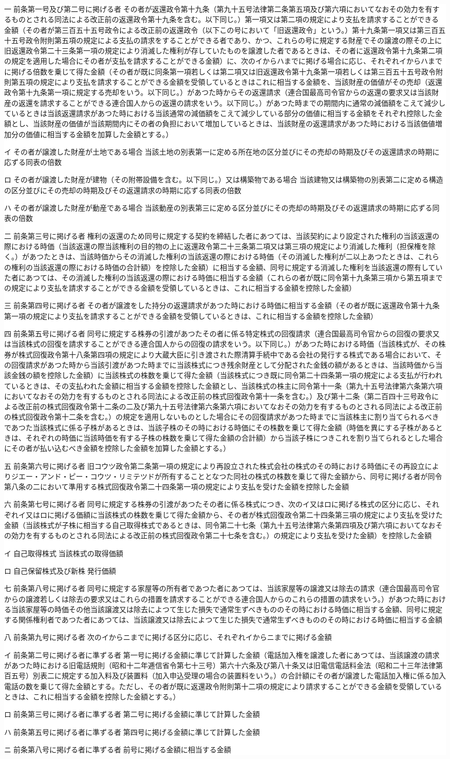 一 前条第一号及び第二号に掲げる者 その者が返還政令第十九条（第九十五号法律第二条第五項及び第六項においてなおその効力を有するものとされる同法による改正前の返還政令第十九条を含む。以下同じ。）第一項又は第二項の規定により支払を請求することができる金額（その者が第三百五十五号政令による改正前の返還政令（以下この号において「旧返還政令」という。）第十九条第一項又は第三百五十五号政令附則第五項の規定による支払の請求をすることができる者であり、かつ、これらの号に規定する財産でその譲渡の際その上に旧返還政令第二十三条第一項の規定により消滅した権利が存していたものを譲渡した者であるときは、その者に返還政令第十九条第二項の規定を適用した場合にその者が支払を請求することができる金額）に、次のイからハまでに掲げる場合に応じ、それぞれイからハまでに掲げる倍数を乗じて得た金額（その者が既に同条第一項若しくは第二項又は旧返還政令第十九条第一項若しくは第三百五十五号政令附則第五項の規定により支払を請求することができる金額を受領しているときはこれに相当する金額を、当該財産の価値がその売却（返還政令第十九条第一項に規定する売却をいう。以下同じ。）があつた時からその返還請求（連合国最高司令官からの返還の要求又は当該財産の返還を請求することができる連合国人からの返還の請求をいう。以下同じ。）があつた時までの期間内に通常の減価額をこえて減少しているときは当該返還請求があつた時における当該通常の減価額をこえて減少している部分の価値に相当する金額をそれぞれ控除した金額とし、当該財産の価値が当該期間内にその者の負担において増加しているときは、当該財産の返還請求があつた時における当該価値増加分の価値に相当する金額を加算した金額とする。）

イ その者が譲渡した財産が土地である場合 当該土地の別表第一に定める所在地の区分並びにその売却の時期及びその返還請求の時期に応ずる同表の倍数

ロ その者が譲渡した財産が建物（その附帯設備を含む。以下同じ。）又は構築物である場合 当該建物又は構築物の別表第二に定める構造の区分並びにその売却の時期及びその返還請求の時期に応ずる同表の倍数

ハ その者が譲渡した財産が動産である場合 当該動産の別表第三に定める区分並びにその売却の時期及びその返還請求の時期に応ずる同表の倍数

二 前条第三号に掲げる者 権利の返還のため同号に規定する契約を締結した者にあつては、当該契約により設定された権利の当該返還の際における時価（当該返還の際当該権利の目的物の上に返還政令第二十三条第二項又は第三項の規定により消滅した権利（担保権を除く。）があつたときは、当該時価からその消滅した権利の当該返還の際における時価（その消滅した権利が二以上あつたときは、これらの権利の当該返還の際における時価の合計額）を控除した金額）に相当する金額、同号に規定する消滅した権利を当該返還の際有していた者にあつては、その消滅した権利の当該返還の際における時価に相当する金額（これらの者が既に同令第十九条第三項から第五項までの規定により支払を請求することができる金額を受領しているときは、これに相当する金額を控除した金額）

三 前条第四号に掲げる者 その者が譲渡をした持分の返還請求があつた時における時価に相当する金額（その者が既に返還政令第十九条第一項の規定により支払を請求することができる金額を受領しているときは、これに相当する金額を控除した金額）

四 前条第五号に掲げる者 同号に規定する株券の引渡があつたその者に係る特定株式の回復請求（連合国最高司令官からの回復の要求又は当該株式の回復を請求することができる連合国人からの回復の請求をいう。以下同じ。）があつた時における時価（当該株式が、その株券が株式回復政令第十八条第四項の規定により大蔵大臣に引き渡された際清算手続中である会社の発行する株式である場合において、その回復請求があつた時から当該引渡があつた時までに当該株式につき残余財産として分配された金銭の額があるときは、当該時価から当該金銭の額を控除した金額）に当該株式の株数を乗じて得た金額（当該株式につき既に同令第二十四条第一項の規定による支払が行われているときは、その支払われた金額に相当する金額を控除した金額とし、当該株式の株主に同令第十一条（第九十五号法律第六条第六項においてなおその効力を有するものとされる同法による改正前の株式回復政令第十一条を含む。）及び第十二条（第二百四十三号政令による改正前の株式回復政令第十二条の二及び第九十五号法律第六条第六項においてなおその効力を有するものとされる同法による改正前の株式回復政令第十二条を含む。）の規定を適用しないものとした場合にその回復請求があつた時までに当該株主に割り当てられるべきであつた当該株式に係る子株があるときは、当該子株のその時における時価にその株数を乗じて得た金額（時価を異にする子株があるときは、それぞれの時価に当該時価を有する子株の株数を乗じて得た金額の合計額）から当該子株につきこれを割り当てられるとした場合にその者が払い込むべき金額を控除した金額を加算した金額とする。）

五 前条第六号に掲げる者 旧コウツ政令第二条第一項の規定により再設立された株式会社の株式のその時における時価にその再設立によりジエー・アンド・ピー・コウツ・リミテツドが所有することとなつた同社の株式の株数を乗じて得た金額から、同号に掲げる者が同令第八条の二において準用する株式回復政令第二十四条第一項の規定により支払を受けた金額を控除した金額

六 前条第七号に掲げる者 同号に規定する株券の引渡があつたその者に係る株式につき、次のイ又はロに掲げる株式の区分に応じ、それぞれイ又はロに掲げる価額に当該株式の株数を乗じて得た金額から、その者が株式回復政令第二十四条第三項の規定により支払を受けた金額（当該株式が子株に相当する自己取得株式であるときは、同令第二十七条（第九十五号法律第六条第四項及び第六項においてなおその効力を有するものとされる同法による改正前の株式回復政令第二十七条を含む。）の規定により支払を受けた金額）を控除した金額

イ 自己取得株式 当該株式の取得価額

ロ 自己保留株式及び新株 発行価額

七 前条第八号に掲げる者 同号に規定する家屋等の所有者であつた者にあつては、当該家屋等の譲渡又は除去の請求（連合国最高司令官からの譲渡若しくは除去の要求又はこれらの措置を請求することができる連合国人からのこれらの措置の請求をいう。）があつた時における当該家屋等の時価その他当該譲渡又は除去によつて生じた損失で通常生ずべきもののその時における時価に相当する金額、同号に規定する関係権利者であつた者にあつては、当該譲渡又は除去によつて生じた損失で通常生ずべきもののその時における時価に相当する金額

八 前条第九号に掲げる者 次のイからニまでに掲げる区分に応じ、それぞれイからニまでに掲げる金額

イ 前条第二号に掲げる者に準ずる者 第一号に掲げる金額に準じて計算した金額（電話加入権を譲渡した者にあつては、当該譲渡の請求があつた時における旧電話規則（昭和十二年逓信省令第七十三号）第六十六条及び第八十条又は旧電信電話料金法（昭和二十三年法律第百五号）別表二に規定する加入料及び装置料（加入申込受理の場合の装置料をいう。）の合計額にその者が譲渡した電話加入権に係る加入電話の数を乗じて得た金額とする。ただし、その者が既に返還政令附則第十二項の規定により請求することができる金額を受領しているときは、これに相当する金額を控除した金額とする。）

ロ 前条第三号に掲げる者に準ずる者 第二号に掲げる金額に準じて計算した金額

ハ 前条第五号に掲げる者に準ずる者 第四号に掲げる金額に準じて計算した金額

ニ 前条第八号に掲げる者に準ずる者 前号に掲げる金額に相当する金額
